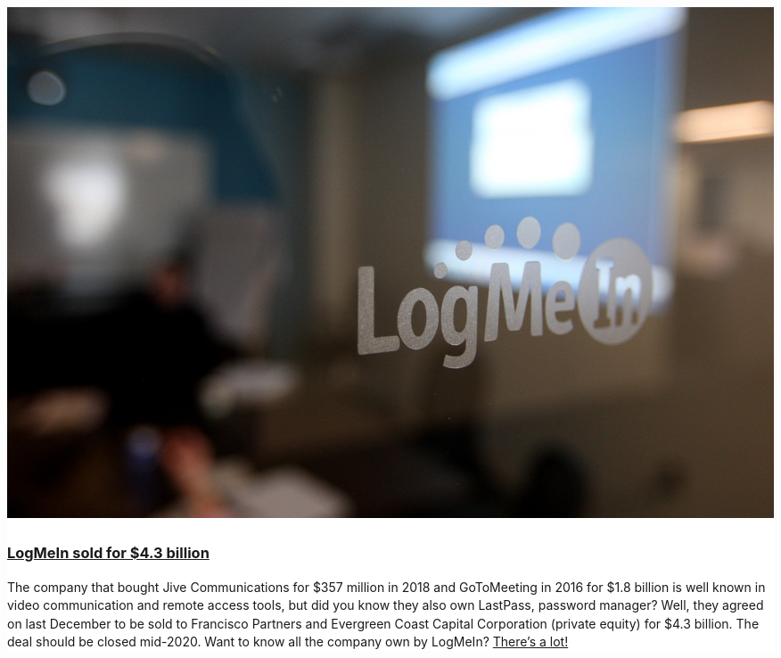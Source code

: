 ![](/assets/images/posts/0*EmvuqcZF-5yDy3-m.jpg)

### [LogMeIn sold for $4.3 billion](https://techcrunch.com/2019/12/17/logmein-agrees-to-be-acquired-by-francisco-partners-and-evergreen-for-4-3b/)

The company that bought Jive Communications for $357 million in 2018 and GoToMeeting in 2016 for $1.8 billion is well known in video communication and remote access tools, but did you know they also own LastPass, password manager? Well, they agreed on last December to be sold to Francisco Partners and Evergreen Coast Capital Corporation (private equity) for $4.3 billion. The deal should be closed mid-2020. Want to know all the company own by LogMeIn? [There’s a lot!](https://logmeincdn.azureedge.net/legal/20181030/LMI-Trademark-List-2018-v1.pdf)
